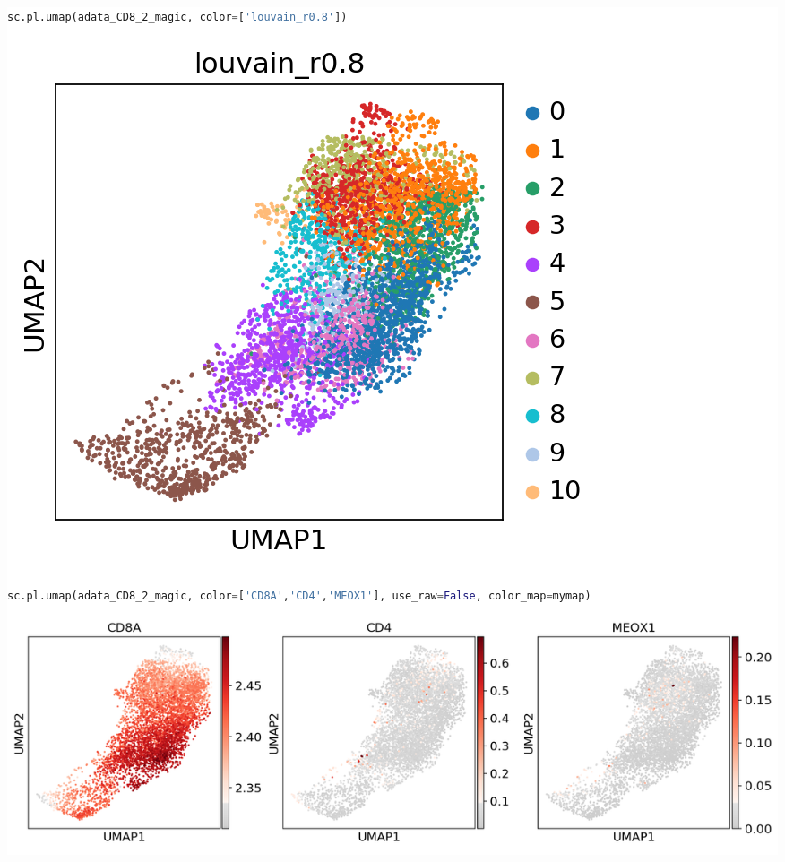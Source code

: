 

```python
sc.pl.umap(adata_CD8_2_magic, color=['louvain_r0.8'])
```


![png](output_118_0.png)



```python
sc.pl.umap(adata_CD8_2_magic, color=['CD8A','CD4','MEOX1'], use_raw=False, color_map=mymap)
```


![png](output_119_0.png)
